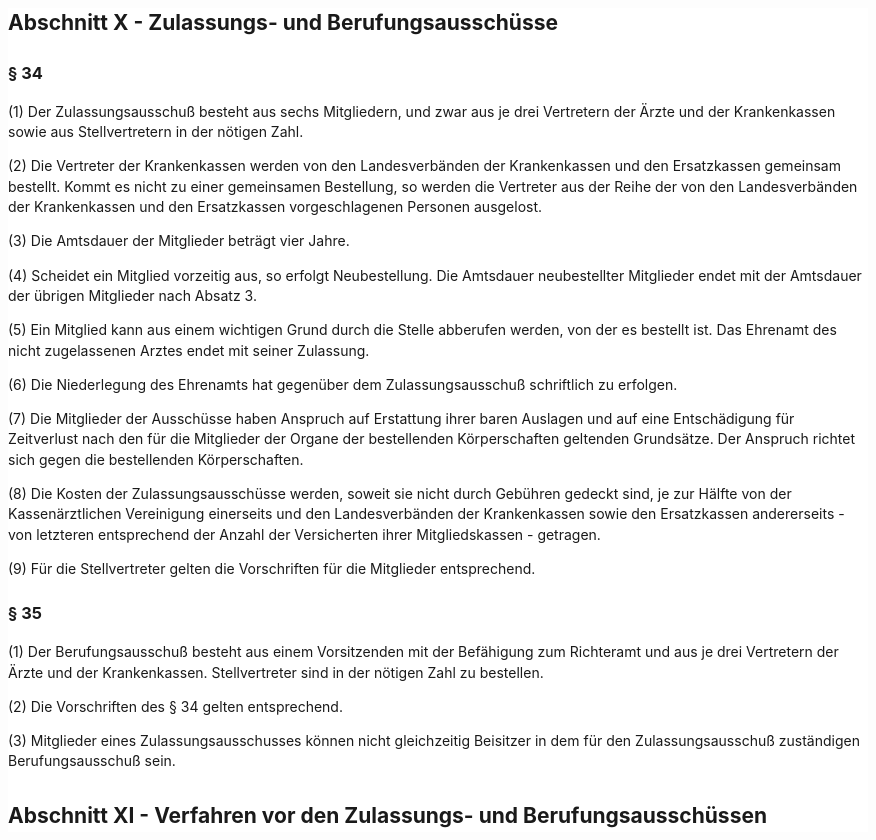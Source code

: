 ## Abschnitt X - Zulassungs- und Berufungsausschüsse

### § 34

(1) Der Zulassungsausschuß besteht aus sechs Mitgliedern, und zwar aus
je drei Vertretern der Ärzte und der Krankenkassen sowie aus
Stellvertretern in der nötigen Zahl.

(2) Die Vertreter der Krankenkassen werden von den Landesverbänden der
Krankenkassen und den Ersatzkassen gemeinsam bestellt. Kommt es nicht
zu einer gemeinsamen Bestellung, so werden die Vertreter aus der Reihe
der von den Landesverbänden der Krankenkassen und den Ersatzkassen
vorgeschlagenen Personen ausgelost.

(3) Die Amtsdauer der Mitglieder beträgt vier Jahre.

(4) Scheidet ein Mitglied vorzeitig aus, so erfolgt Neubestellung. Die
Amtsdauer neubestellter Mitglieder endet mit der Amtsdauer der übrigen
Mitglieder nach Absatz 3.

(5) Ein Mitglied kann aus einem wichtigen Grund durch die Stelle
abberufen werden, von der es bestellt ist. Das Ehrenamt des nicht
zugelassenen Arztes endet mit seiner Zulassung.

(6) Die Niederlegung des Ehrenamts hat gegenüber dem
Zulassungsausschuß schriftlich zu erfolgen.

(7) Die Mitglieder der Ausschüsse haben Anspruch auf Erstattung ihrer
baren Auslagen und auf eine Entschädigung für Zeitverlust nach den für
die Mitglieder der Organe der bestellenden Körperschaften geltenden
Grundsätze. Der Anspruch richtet sich gegen die bestellenden
Körperschaften.

(8) Die Kosten der Zulassungsausschüsse werden, soweit sie nicht durch
Gebühren gedeckt sind, je zur Hälfte von der Kassenärztlichen
Vereinigung einerseits und den Landesverbänden der Krankenkassen sowie
den Ersatzkassen andererseits - von letzteren entsprechend der Anzahl
der Versicherten ihrer Mitgliedskassen - getragen.

(9) Für die Stellvertreter gelten die Vorschriften für die Mitglieder
entsprechend.

### § 35

(1) Der Berufungsausschuß besteht aus einem Vorsitzenden mit der
Befähigung zum Richteramt und aus je drei Vertretern der Ärzte und der
Krankenkassen. Stellvertreter sind in der nötigen Zahl zu bestellen.

(2) Die Vorschriften des § 34 gelten entsprechend.

(3) Mitglieder eines Zulassungsausschusses können nicht gleichzeitig
Beisitzer in dem für den Zulassungsausschuß zuständigen
Berufungsausschuß sein.

## Abschnitt XI - Verfahren vor den Zulassungs- und Berufungsausschüssen
